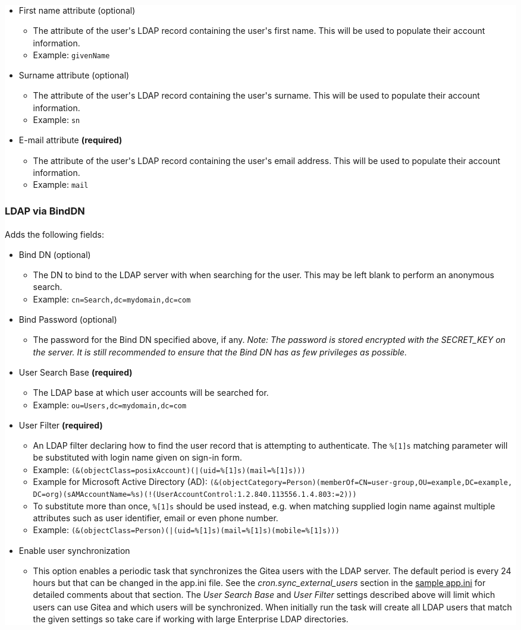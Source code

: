 - First name attribute (optional)

  - The attribute of the user's LDAP record containing the user's first name.
    This will be used to populate their account information.
  - Example: `givenName`

- Surname attribute (optional)

  - The attribute of the user's LDAP record containing the user's surname.
    This will be used to populate their account information.
  - Example: `sn`

- E-mail attribute **(required)**
  - The attribute of the user's LDAP record containing the user's email
    address. This will be used to populate their account information.
  - Example: `mail`

### LDAP via BindDN

Adds the following fields:

- Bind DN (optional)

  - The DN to bind to the LDAP server with when searching for the user. This
    may be left blank to perform an anonymous search.
  - Example: `cn=Search,dc=mydomain,dc=com`

- Bind Password (optional)

  - The password for the Bind DN specified above, if any. _Note: The password
    is stored encrypted with the SECRET_KEY on the server. It is still recommended
    to ensure that the Bind DN has as few privileges as possible._

- User Search Base **(required)**

  - The LDAP base at which user accounts will be searched for.
  - Example: `ou=Users,dc=mydomain,dc=com`

- User Filter **(required)**
  - An LDAP filter declaring how to find the user record that is attempting to
    authenticate. The `%[1]s` matching parameter will be substituted with login
    name given on sign-in form.
  - Example: `(&(objectClass=posixAccount)(|(uid=%[1]s)(mail=%[1]s)))`
  - Example for Microsoft Active Directory (AD): `(&(objectCategory=Person)(memberOf=CN=user-group,OU=example,DC=example,DC=org)(sAMAccountName=%s)(!(UserAccountControl:1.2.840.113556.1.4.803:=2)))`
  - To substitute more than once, `%[1]s` should be used instead, e.g. when
    matching supplied login name against multiple attributes such as user
    identifier, email or even phone number.
  - Example: `(&(objectClass=Person)(|(uid=%[1]s)(mail=%[1]s)(mobile=%[1]s)))`
- Enable user synchronization
  - This option enables a periodic task that synchronizes the Gitea users with
    the LDAP server. The default period is every 24 hours but that can be
    changed in the app.ini file. See the _cron.sync_external_users_ section in
    the [sample
    app.ini](https://github.com/go-gitea/gitea/blob/main/custom/conf/app.example.ini)
    for detailed comments about that section. The _User Search Base_ and _User
    Filter_ settings described above will limit which users can use Gitea and
    which users will be synchronized. When initially run the task will create
    all LDAP users that match the given settings so take care if working with
    large Enterprise LDAP directories.


[^1]: For example, using standard Linux log-in on Debian "Bullseye" use
[^2]: **This is a required field for PAM**.  Be aware: In the above example, the